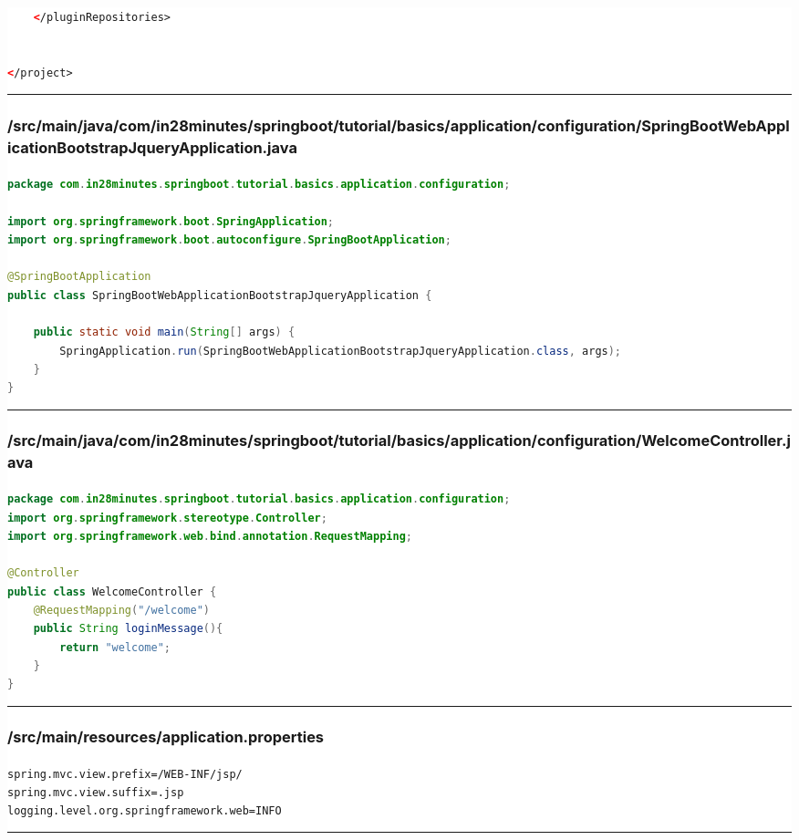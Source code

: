 ```xml
    </pluginRepositories>


</project>
```
---

### /src/main/java/com/in28minutes/springboot/tutorial/basics/application/configuration/SpringBootWebApplicationBootstrapJqueryApplication.java

```java
package com.in28minutes.springboot.tutorial.basics.application.configuration;

import org.springframework.boot.SpringApplication;
import org.springframework.boot.autoconfigure.SpringBootApplication;

@SpringBootApplication
public class SpringBootWebApplicationBootstrapJqueryApplication {

    public static void main(String[] args) {
        SpringApplication.run(SpringBootWebApplicationBootstrapJqueryApplication.class, args);
    }
}
```
---

### /src/main/java/com/in28minutes/springboot/tutorial/basics/application/configuration/WelcomeController.java

```java
package com.in28minutes.springboot.tutorial.basics.application.configuration;
import org.springframework.stereotype.Controller;
import org.springframework.web.bind.annotation.RequestMapping;

@Controller
public class WelcomeController {    
    @RequestMapping("/welcome")
    public String loginMessage(){
        return "welcome";
    }
}
```
---

### /src/main/resources/application.properties

```properties
spring.mvc.view.prefix=/WEB-INF/jsp/
spring.mvc.view.suffix=.jsp
logging.level.org.springframework.web=INFO
```
---
